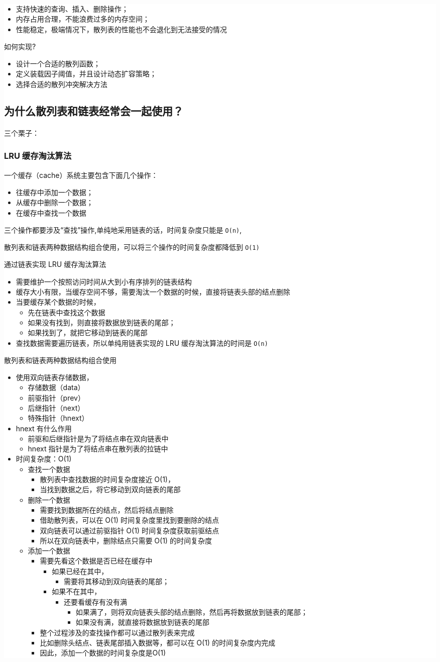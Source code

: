 - 支持快速的查询、插入、删除操作；
- 内存占用合理，不能浪费过多的内存空间；
- 性能稳定，极端情况下，散列表的性能也不会退化到无法接受的情况

如何实现?

- 设计一个合适的散列函数；
- 定义装载因子阈值，并且设计动态扩容策略；
- 选择合适的散列冲突解决方法



## 为什么散列表和链表经常会一起使用？

三个栗子：

### LRU 缓存淘汰算法

一个缓存（cache）系统主要包含下面几个操作：

- 往缓存中添加一个数据；
- 从缓存中删除一个数据；
- 在缓存中查找一个数据

三个操作都要涉及“查找”操作,单纯地采用链表的话，时间复杂度只能是 `O(n)`,

散列表和链表两种数据结构组合使用，可以将三个操作的时间复杂度都降低到 `O(1)`

通过链表实现 LRU 缓存淘汰算法

- 需要维护一个按照访问时间从大到小有序排列的链表结构
- 缓存大小有限，当缓存空间不够，需要淘汰一个数据的时候，直接将链表头部的结点删除
- 当要缓存某个数据的时候，
  - 先在链表中查找这个数据
  - 如果没有找到，则直接将数据放到链表的尾部；
  - 如果找到了，就把它移动到链表的尾部
- 查找数据需要遍历链表，所以单纯用链表实现的 LRU 缓存淘汰算法的时间是 `O(n)`

散列表和链表两种数据结构组合使用

- 使用双向链表存储数据，
  - 存储数据（data）
  - 前驱指针（prev）
  - 后继指针（next）
  - 特殊指针（hnext）
- hnext 有什么作用
  - 前驱和后继指针是为了将结点串在双向链表中
  - hnext 指针是为了将结点串在散列表的拉链中
- 时间复杂度：O(1)
  - 查找一个数据
    - 散列表中查找数据的时间复杂度接近 O(1)，
    - 当找到数据之后，将它移动到双向链表的尾部
  - 删除一个数据
    - 需要找到数据所在的结点，然后将结点删除
    - 借助散列表，可以在 O(1) 时间复杂度里找到要删除的结点
    - 双向链表可以通过前驱指针 O(1) 时间复杂度获取前驱结点
    - 所以在双向链表中，删除结点只需要 O(1) 的时间复杂度
  - 添加一个数据
    - 需要先看这个数据是否已经在缓存中
      - 如果已经在其中，
        - 需要将其移动到双向链表的尾部；
      - 如果不在其中，
        - 还要看缓存有没有满
          - 如果满了，则将双向链表头部的结点删除，然后再将数据放到链表的尾部；
          - 如果没有满，就直接将数据放到链表的尾部
    - 整个过程涉及的查找操作都可以通过散列表来完成
    - 比如删除头结点、链表尾部插入数据等，都可以在 O(1) 的时间复杂度内完成
    - 因此，添加一个数据的时间复杂度是O(1)
